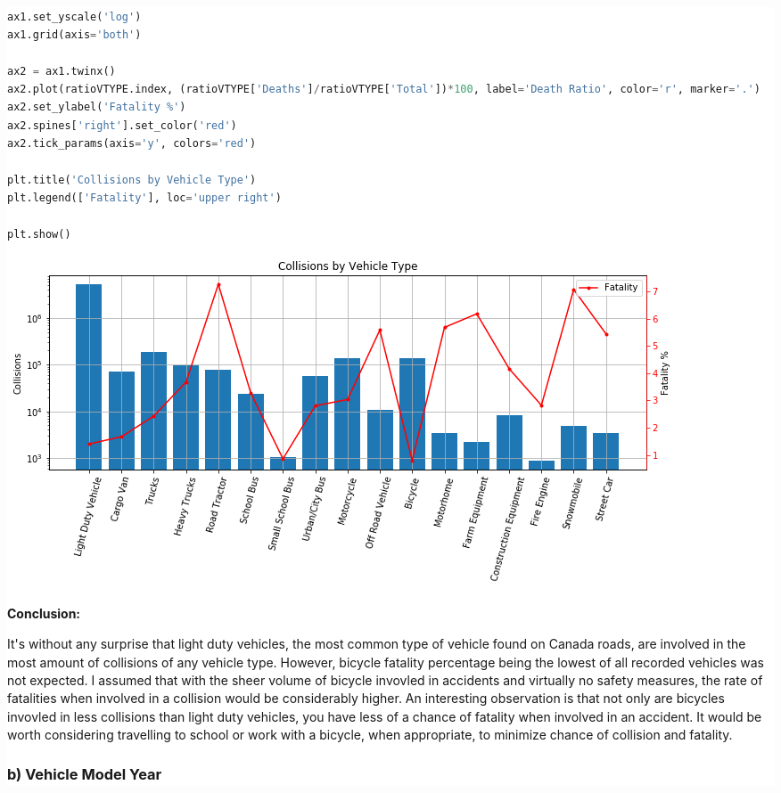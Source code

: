 ```python
ax1.set_yscale('log')
ax1.grid(axis='both')

ax2 = ax1.twinx()
ax2.plot(ratioVTYPE.index, (ratioVTYPE['Deaths']/ratioVTYPE['Total'])*100, label='Death Ratio', color='r', marker='.')
ax2.set_ylabel('Fatality %')
ax2.spines['right'].set_color('red')
ax2.tick_params(axis='y', colors='red')

plt.title('Collisions by Vehicle Type')
plt.legend(['Fatality'], loc='upper right')

plt.show()
```


![png](images/output_63_0.png)


__Conclusion:__

It's without any surprise that light duty vehicles, the most common type of vehicle found on Canada roads, are involved in the most amount of collisions of any vehicle type. However, bicycle fatality percentage being the lowest of all recorded vehicles was not expected. I assumed that with the sheer volume of bicycle invovled in accidents and virtually no safety measures, the rate of fatalities when involved in a collision would be considerably higher.
An interesting observation is that not only are bicycles invovled in less collisions than light duty vehicles, you have less of a chance of fatality when involved in an accident. It would be worth considering travelling to school or work with a bicycle, when appropriate, to minimize chance of collision and fatality.

### b) Vehicle Model Year
